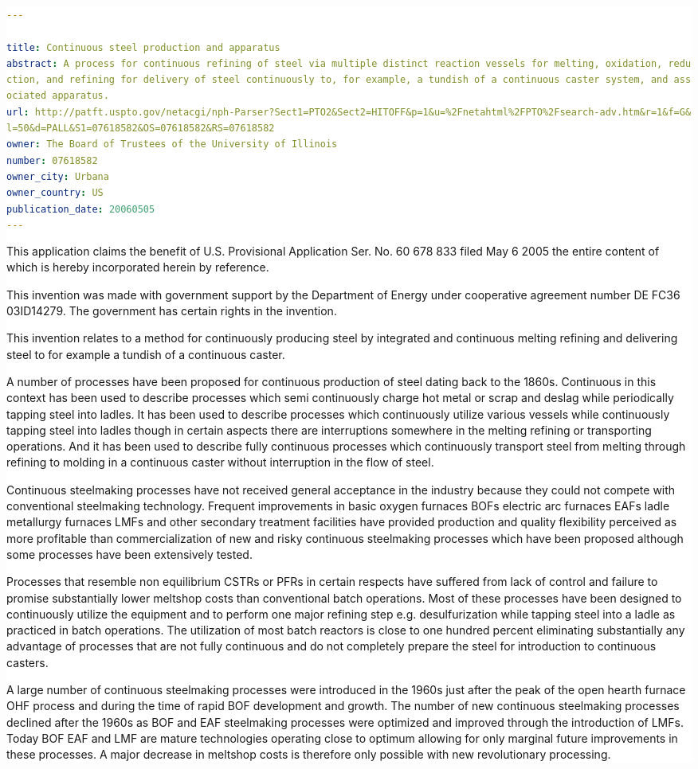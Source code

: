 ```yaml
---

title: Continuous steel production and apparatus
abstract: A process for continuous refining of steel via multiple distinct reaction vessels for melting, oxidation, reduction, and refining for delivery of steel continuously to, for example, a tundish of a continuous caster system, and associated apparatus.
url: http://patft.uspto.gov/netacgi/nph-Parser?Sect1=PTO2&Sect2=HITOFF&p=1&u=%2Fnetahtml%2FPTO%2Fsearch-adv.htm&r=1&f=G&l=50&d=PALL&S1=07618582&OS=07618582&RS=07618582
owner: The Board of Trustees of the University of Illinois
number: 07618582
owner_city: Urbana
owner_country: US
publication_date: 20060505
---
```

This application claims the benefit of U.S. Provisional Application Ser. No. 60 678 833 filed May 6 2005 the entire content of which is hereby incorporated herein by reference.

This invention was made with government support by the Department of Energy under cooperative agreement number DE FC36 03ID14279. The government has certain rights in the invention.

This invention relates to a method for continuously producing steel by integrated and continuous melting refining and delivering steel to for example a tundish of a continuous caster.

A number of processes have been proposed for continuous production of steel dating back to the 1860s. Continuous in this context has been used to describe processes which semi continuously charge hot metal or scrap and deslag while periodically tapping steel into ladles. It has been used to describe processes which continuously utilize various vessels while continuously tapping steel into ladles though in certain aspects there are interruptions somewhere in the melting refining or transporting operations. And it has been used to describe fully continuous processes which continuously transport steel from melting through refining to molding in a continuous caster without interruption in the flow of steel.

Continuous steelmaking processes have not received general acceptance in the industry because they could not compete with conventional steelmaking technology. Frequent improvements in basic oxygen furnaces BOFs electric arc furnaces EAFs ladle metallurgy furnaces LMFs and other secondary treatment facilities have provided production and quality flexibility perceived as more profitable than commercialization of new and risky continuous steelmaking processes which have been proposed although some processes have been extensively tested.

Processes that resemble non equilibrium CSTRs or PFRs in certain respects have suffered from lack of control and failure to promise substantially lower meltshop costs than conventional batch operations. Most of these processes have been designed to continuously utilize the equipment and to perform one major refining step e.g. desulfurization while tapping steel into a ladle as practiced in batch operations. The utilization of most batch reactors is close to one hundred percent eliminating substantially any advantage of processes that are not fully continuous and do not completely prepare the steel for introduction to continuous casters.

A large number of continuous steelmaking processes were introduced in the 1960s just after the peak of the open hearth furnace OHF process and during the time of rapid BOF development and growth. The number of new continuous steelmaking processes declined after the 1960s as BOF and EAF steelmaking processes were optimized and improved through the introduction of LMFs. Today BOF EAF and LMF are mature technologies operating close to optimum allowing for only marginal future improvements in these processes. A major decrease in meltshop costs is therefore only possible with new revolutionary processing.
